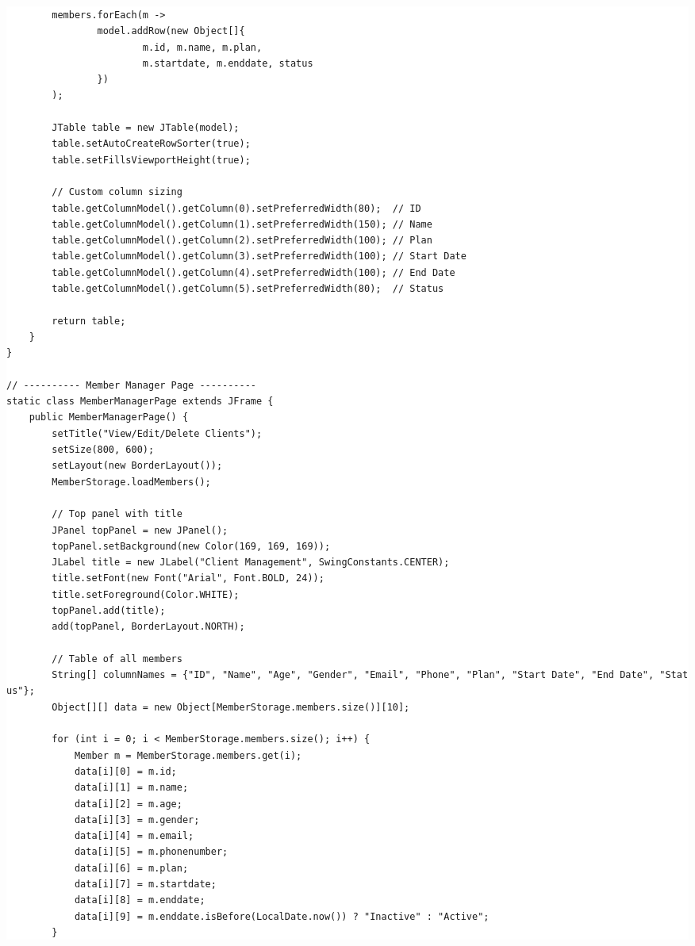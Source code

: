             members.forEach(m ->
                    model.addRow(new Object[]{
                            m.id, m.name, m.plan,
                            m.startdate, m.enddate, status
                    })
            );

            JTable table = new JTable(model);
            table.setAutoCreateRowSorter(true);
            table.setFillsViewportHeight(true);

            // Custom column sizing
            table.getColumnModel().getColumn(0).setPreferredWidth(80);  // ID
            table.getColumnModel().getColumn(1).setPreferredWidth(150); // Name
            table.getColumnModel().getColumn(2).setPreferredWidth(100); // Plan
            table.getColumnModel().getColumn(3).setPreferredWidth(100); // Start Date
            table.getColumnModel().getColumn(4).setPreferredWidth(100); // End Date
            table.getColumnModel().getColumn(5).setPreferredWidth(80);  // Status

            return table;
        }
    }

    // ---------- Member Manager Page ----------
    static class MemberManagerPage extends JFrame {
        public MemberManagerPage() {
            setTitle("View/Edit/Delete Clients");
            setSize(800, 600);
            setLayout(new BorderLayout());
            MemberStorage.loadMembers();

            // Top panel with title
            JPanel topPanel = new JPanel();
            topPanel.setBackground(new Color(169, 169, 169));
            JLabel title = new JLabel("Client Management", SwingConstants.CENTER);
            title.setFont(new Font("Arial", Font.BOLD, 24));
            title.setForeground(Color.WHITE);
            topPanel.add(title);
            add(topPanel, BorderLayout.NORTH);

            // Table of all members
            String[] columnNames = {"ID", "Name", "Age", "Gender", "Email", "Phone", "Plan", "Start Date", "End Date", "Status"};
            Object[][] data = new Object[MemberStorage.members.size()][10];

            for (int i = 0; i < MemberStorage.members.size(); i++) {
                Member m = MemberStorage.members.get(i);
                data[i][0] = m.id;
                data[i][1] = m.name;
                data[i][2] = m.age;
                data[i][3] = m.gender;
                data[i][4] = m.email;
                data[i][5] = m.phonenumber;
                data[i][6] = m.plan;
                data[i][7] = m.startdate;
                data[i][8] = m.enddate;
                data[i][9] = m.enddate.isBefore(LocalDate.now()) ? "Inactive" : "Active";
            }
